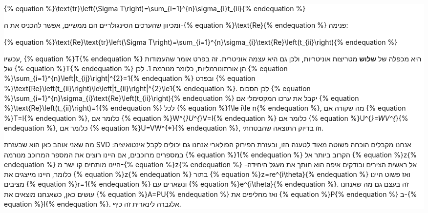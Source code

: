 {% equation %}\text{tr}\left(\Sigma T\right)=\sum_{i=1}^{n}\sigma_{i}t_{ii}{% endequation %}

ומכיוון שהערכים הסינגולריים הם ממשיים, אפשר להכניס את ה-{% equation %}\text{Re}{% endequation %} פנימה:

{% equation %}\text{Re}\text{tr}\left(\Sigma T\right)=\sum_{i=1}^{n}\sigma_{i}\text{Re}\left(t_{ii}\right){% endequation %}

עכשיו, {% equation %}T{% endequation %} היא מכפלה של <strong>שלוש</strong> מטריצות אוניטריות, ולכן גם היא עצמה אוניטרית. זה בפרט אומר שהעמודות של {% equation %}T{% endequation %} הן אורתונורמליות, כלומר מנורמה 1. לכן {% equation %}\sum_{i=1}^{n}\left|t_{ij}\right|^{2}=1{% endequation %} ובפרט {% equation %}\text{Re}\left(t_{ii}\right)\le\left|t_{ii}\right|^{2}\le1{% endequation %}. לכן הסכום {% equation %}\sum_{i=1}^{n}\sigma_{i}\text{Re}\left(t_{ii}\right){% endequation %} יקבל את ערכו המקסימלי אם {% equation %}\text{Re}\left(t_{ii}\right)=1{% endequation %} לכל {% equation %}1\le i\le n{% endequation %}, מה שקורה אם {% equation %}T=I{% endequation %}, כלומר אם {% equation %}W^{*}U^{*}V=I{% endequation %} כלומר אם {% equation %}U^{*}=WV^{*}{% endequation %}, כלומר אם {% equation %}U=VW^{*}{% endequation %}, וזו בדיוק התוצאה שהבטחתי.

מה שאני אוהב כאן הוא שבעזרת SVD אנחנו מקבלים הוכחה פשוטה מאוד לטענה הזו, ובעזרת הפירוק הפולארי אנחנו גם יכולים לקבל אינטואיציה: במספרים מרוכבים, אם היינו רוצים את המספר המרוכב מנורמה {% equation %}1{% endequation %} הקרוב ביותר אל {% equation %}z{% endequation %} היינו מותחים קו ישר מ-{% equation %}z{% endequation %} אל ראשית הצירים ובודקים איפה הוא חותך את מעגל היחידה- כלומר, היינו מייצגים את {% equation %}z{% endequation %} בתור {% equation %}z=re^{i\theta}{% endequation %} ואז פשוט היינו מציבים {% equation %}r=1{% endequation %} ונשארים עם {% equation %}e^{i\theta}{% endequation %}. זה בעצם גם מה שאנחנו עושים כאן, כשאנחנו מוצאים את {% equation %}A=PU{% endequation %} ואז מחליפים את {% equation %}P{% endequation %} ב-{% equation %}I{% endequation %}. אלגברה לינארית זה כיף. 